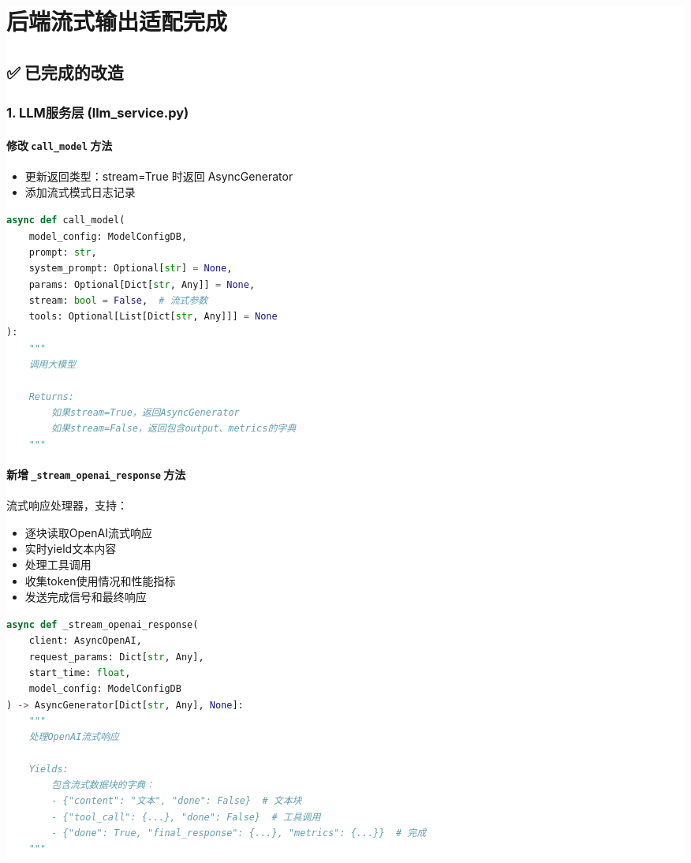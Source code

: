 # 后端流式输出适配完成

## ✅ 已完成的改造

### 1. **LLM服务层 (llm_service.py)**

#### 修改 `call_model` 方法
- 更新返回类型：stream=True 时返回 AsyncGenerator
- 添加流式模式日志记录

```python
async def call_model(
    model_config: ModelConfigDB,
    prompt: str,
    system_prompt: Optional[str] = None,
    params: Optional[Dict[str, Any]] = None,
    stream: bool = False,  # 流式参数
    tools: Optional[List[Dict[str, Any]]] = None
):
    """
    调用大模型
    
    Returns:
        如果stream=True，返回AsyncGenerator
        如果stream=False，返回包含output、metrics的字典
    """
```

#### 新增 `_stream_openai_response` 方法
流式响应处理器，支持：
- 逐块读取OpenAI流式响应
- 实时yield文本内容
- 处理工具调用
- 收集token使用情况和性能指标
- 发送完成信号和最终响应

```python
async def _stream_openai_response(
    client: AsyncOpenAI,
    request_params: Dict[str, Any],
    start_time: float,
    model_config: ModelConfigDB
) -> AsyncGenerator[Dict[str, Any], None]:
    """
    处理OpenAI流式响应
    
    Yields:
        包含流式数据块的字典：
        - {"content": "文本", "done": False}  # 文本块
        - {"tool_call": {...}, "done": False}  # 工具调用
        - {"done": True, "final_response": {...}, "metrics": {...}}  # 完成
    """
```
